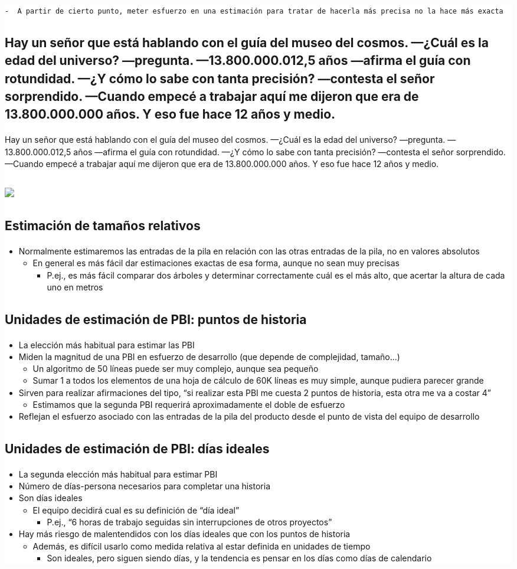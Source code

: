     -  A partir de cierto punto, meter esfuerzo en una estimación para tratar de hacerla más precisa no la hace más exacta

##  Hay un señor que está hablando con el guía del museo del cosmos.  —¿Cuál es la edad del universo? —pregunta. —13.800.000.012,5 años —afirma el guía con rotundidad. —¿Y cómo lo sabe con tanta precisión? —contesta el señor sorprendido. —Cuando empecé a trabajar aquí me dijeron que era de 13.800.000.000 años. Y eso fue hace 12 años y medio.

Hay un señor que está hablando con el guía del museo del cosmos.  —¿Cuál es la edad del universo? —pregunta. —13.800.000.012,5 años —afirma el guía con rotundidad. —¿Y cómo lo sabe con tanta precisión? —contesta el señor sorprendido. —Cuando empecé a trabajar aquí me dijeron que era de 13.800.000.000 años. Y eso fue hace 12 años y medio.

## 


![](media/7i_GPS-S05-Scrum-EstimaciónVelocidad-p14-0.png)

## Estimación de tamaños relativos


-  Normalmente estimaremos las entradas de la pila en relación con las otras entradas de la pila, no en valores absolutos
    -  En general es más fácil dar estimaciones exactas de esa forma, aunque no sean muy precisas    
        -  P.ej., es más fácil comparar dos árboles y determinar correctamente cuál es el más alto, que acertar la altura de cada uno en metros

## Unidades de estimación de PBI: puntos de historia


-  La elección más habitual para estimar las PBI
-  Miden la magnitud de una PBI en esfuerzo de desarrollo (que depende de complejidad, tamaño...)
    -  Un algoritmo de 50 líneas puede ser muy complejo, aunque sea pequeño
    -  Sumar 1 a todos los elementos de una hoja de cálculo de 60K líneas es muy simple, aunque pudiera parecer grande
-  Sirven para realizar afirmaciones del tipo, “si realizar esta PBI me cuesta 2 puntos de historia, esta otra me va a costar 4”
    -  Estimamos que la segunda PBI requerirá  aproximadamente  el doble de esfuerzo
-  Reflejan el esfuerzo asociado con las entradas de la pila del producto desde el punto de vista del equipo de desarrollo

## Unidades de estimación de PBI: días ideales


-  La segunda elección más habitual para estimar PBI
-  Número de días-persona necesarios para completar una historia
-  Son días ideales
    -  El equipo decidirá cual es su definición de “día ideal”    
        -  P.ej., “6 horas de trabajo seguidas sin interrupciones de otros proyectos”
-  Hay más riesgo de malentendidos con los días ideales que con los puntos de historia
    -  Además, es difícil usarlo como medida relativa al estar definida en unidades de tiempo    
        -  Son ideales, pero siguen siendo días, y la tendencia es pensar en los días como días de calendario
